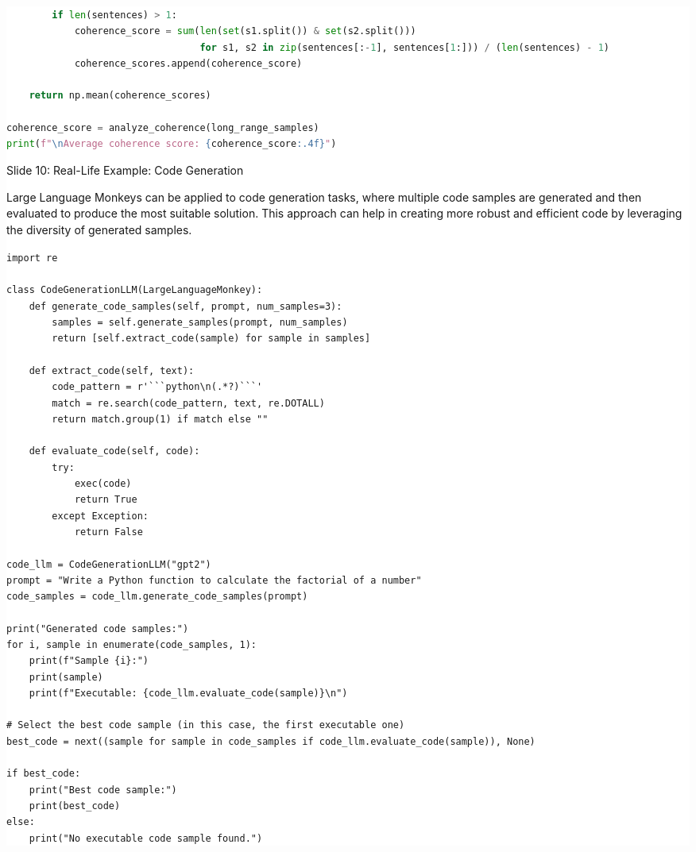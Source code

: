 ```python
        if len(sentences) > 1:
            coherence_score = sum(len(set(s1.split()) & set(s2.split())) 
                                  for s1, s2 in zip(sentences[:-1], sentences[1:])) / (len(sentences) - 1)
            coherence_scores.append(coherence_score)
    
    return np.mean(coherence_scores)

coherence_score = analyze_coherence(long_range_samples)
print(f"\nAverage coherence score: {coherence_score:.4f}")
```

Slide 10: Real-Life Example: Code Generation

Large Language Monkeys can be applied to code generation tasks, where multiple code samples are generated and then evaluated to produce the most suitable solution. This approach can help in creating more robust and efficient code by leveraging the diversity of generated samples.

    import re

    class CodeGenerationLLM(LargeLanguageMonkey):
        def generate_code_samples(self, prompt, num_samples=3):
            samples = self.generate_samples(prompt, num_samples)
            return [self.extract_code(sample) for sample in samples]
        
        def extract_code(self, text):
            code_pattern = r'```python\n(.*?)```'
            match = re.search(code_pattern, text, re.DOTALL)
            return match.group(1) if match else ""
        
        def evaluate_code(self, code):
            try:
                exec(code)
                return True
            except Exception:
                return False

    code_llm = CodeGenerationLLM("gpt2")
    prompt = "Write a Python function to calculate the factorial of a number"
    code_samples = code_llm.generate_code_samples(prompt)

    print("Generated code samples:")
    for i, sample in enumerate(code_samples, 1):
        print(f"Sample {i}:")
        print(sample)
        print(f"Executable: {code_llm.evaluate_code(sample)}\n")

    # Select the best code sample (in this case, the first executable one)
    best_code = next((sample for sample in code_samples if code_llm.evaluate_code(sample)), None)

    if best_code:
        print("Best code sample:")
        print(best_code)
    else:
        print("No executable code sample found.")
